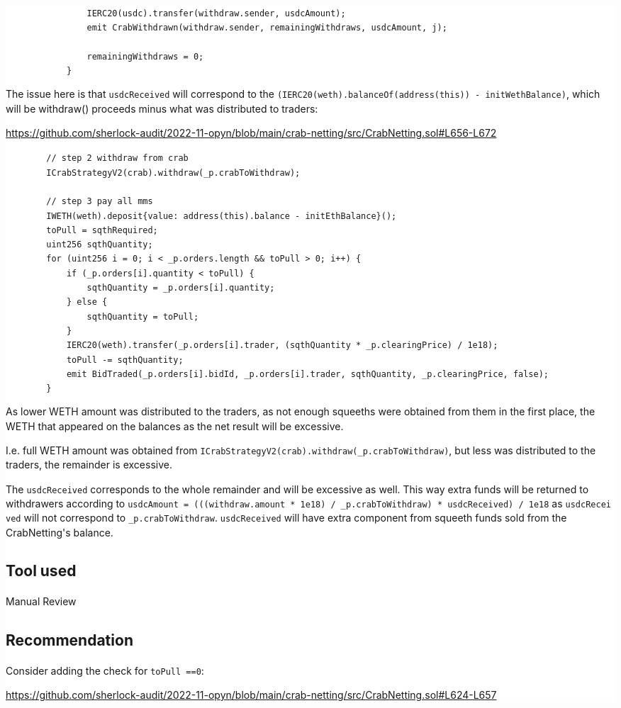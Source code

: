 ```solidity
                IERC20(usdc).transfer(withdraw.sender, usdcAmount);
                emit CrabWithdrawn(withdraw.sender, remainingWithdraws, usdcAmount, j);

                remainingWithdraws = 0;
            }
```

The issue here is that `usdcReceived` will correspond to the `(IERC20(weth).balanceOf(address(this)) - initWethBalance)`, which will be withdraw() proceeds minus what was distributed to traders:

https://github.com/sherlock-audit/2022-11-opyn/blob/main/crab-netting/src/CrabNetting.sol#L656-L672

```solidity
        // step 2 withdraw from crab
        ICrabStrategyV2(crab).withdraw(_p.crabToWithdraw);

        // step 3 pay all mms
        IWETH(weth).deposit{value: address(this).balance - initEthBalance}();
        toPull = sqthRequired;
        uint256 sqthQuantity;
        for (uint256 i = 0; i < _p.orders.length && toPull > 0; i++) {
            if (_p.orders[i].quantity < toPull) {
                sqthQuantity = _p.orders[i].quantity;
            } else {
                sqthQuantity = toPull;
            }
            IERC20(weth).transfer(_p.orders[i].trader, (sqthQuantity * _p.clearingPrice) / 1e18);
            toPull -= sqthQuantity;
            emit BidTraded(_p.orders[i].bidId, _p.orders[i].trader, sqthQuantity, _p.clearingPrice, false);
        }
```

As lower WETH amount was distributed to the traders, as not enough squeeths were obtained from them in the first place, the WETH that appeared on the balances as the net result will be excessive.

I.e. full WETH amount was obtained from `ICrabStrategyV2(crab).withdraw(_p.crabToWithdraw)`, but less was distributed to the traders, the remainder is excessive.

The `usdcReceived` corresponds to the whole remainder and will be excessive as well. This way extra funds will be returned to withdrawers according to `usdcAmount = (((withdraw.amount * 1e18) / _p.crabToWithdraw) * usdcReceived) / 1e18` as `usdcReceived` will not correspond to `_p.crabToWithdraw`. `usdcReceived` will have extra component from squeeth funds sold from the CrabNetting's balance.

## Tool used

Manual Review

## Recommendation

Consider adding the check for `toPull ==0`:

https://github.com/sherlock-audit/2022-11-opyn/blob/main/crab-netting/src/CrabNetting.sol#L624-L657
